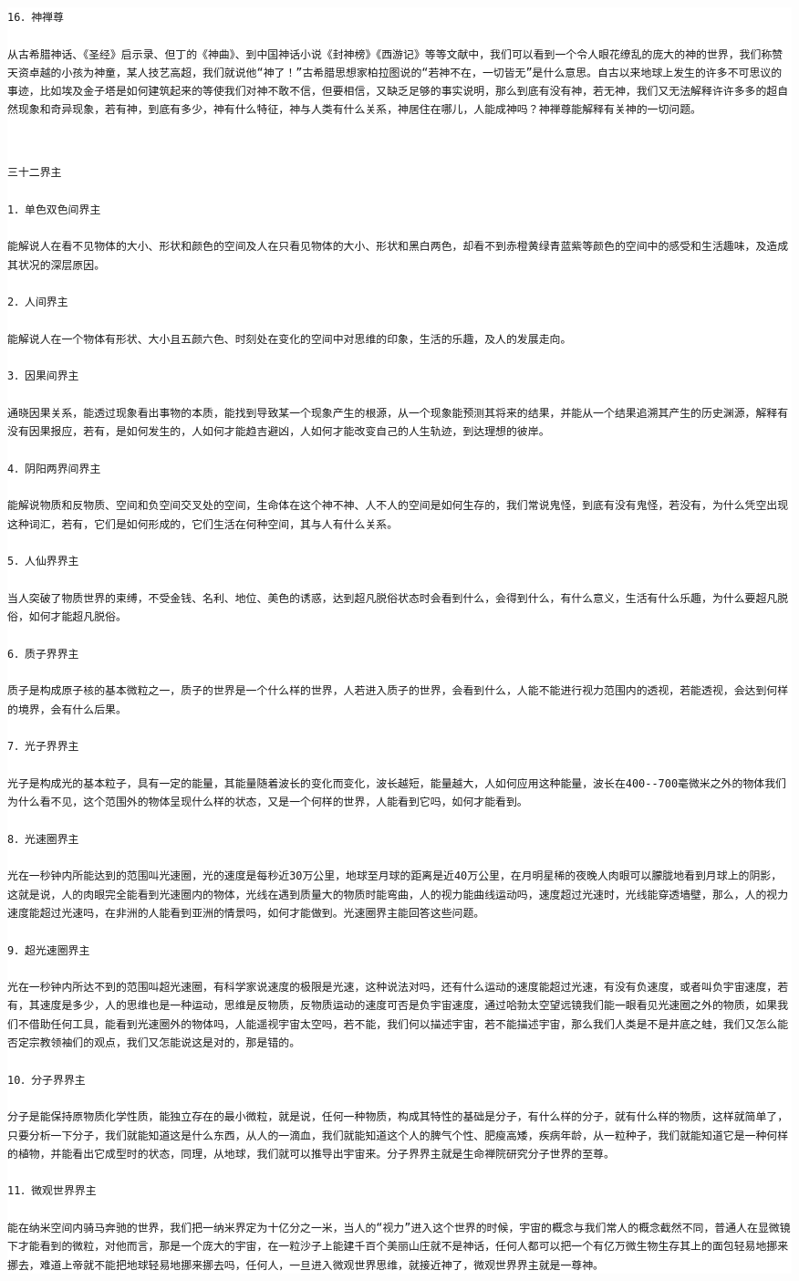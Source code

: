     16．神禅尊

    从古希腊神话、《圣经》启示录、但丁的《神曲》、到中国神话小说《封神榜》《西游记》等等文献中，我们可以看到一个令人眼花缭乱的庞大的神的世界，我们称赞天资卓越的小孩为神童，某人技艺高超，我们就说他“神了！”古希腊思想家柏拉图说的“若神不在，一切皆无”是什么意思。自古以来地球上发生的许多不可思议的事迹，比如埃及金子塔是如何建筑起来的等使我们对神不敢不信，但要相信，又缺乏足够的事实说明，那么到底有没有神，若无神，我们又无法解释许许多多的超自然现象和奇异现象，若有神，到底有多少，神有什么特征，神与人类有什么关系，神居住在哪儿，人能成神吗？神禅尊能解释有关神的一切问题。
　　

    三十二界主

    1．单色双色间界主

    能解说人在看不见物体的大小、形状和颜色的空间及人在只看见物体的大小、形状和黑白两色，却看不到赤橙黄绿青蓝紫等颜色的空间中的感受和生活趣味，及造成其状况的深层原因。

    2．人间界主

    能解说人在一个物体有形状、大小且五颜六色、时刻处在变化的空间中对思维的印象，生活的乐趣，及人的发展走向。

    3．因果间界主

    通晓因果关系，能透过现象看出事物的本质，能找到导致某一个现象产生的根源，从一个现象能预测其将来的结果，并能从一个结果追溯其产生的历史渊源，解释有没有因果报应，若有，是如何发生的，人如何才能趋吉避凶，人如何才能改变自己的人生轨迹，到达理想的彼岸。

    4．阴阳两界间界主

    能解说物质和反物质、空间和负空间交叉处的空间，生命体在这个神不神、人不人的空间是如何生存的，我们常说鬼怪，到底有没有鬼怪，若没有，为什么凭空出现这种词汇，若有，它们是如何形成的，它们生活在何种空间，其与人有什么关系。

    5．人仙界界主

    当人突破了物质世界的束缚，不受金钱、名利、地位、美色的诱惑，达到超凡脱俗状态时会看到什么，会得到什么，有什么意义，生活有什么乐趣，为什么要超凡脱俗，如何才能超凡脱俗。

    6．质子界界主

    质子是构成原子核的基本微粒之一，质子的世界是一个什么样的世界，人若进入质子的世界，会看到什么，人能不能进行视力范围内的透视，若能透视，会达到何样的境界，会有什么后果。

    7．光子界界主

    光子是构成光的基本粒子，具有一定的能量，其能量随着波长的变化而变化，波长越短，能量越大，人如何应用这种能量，波长在400--700毫微米之外的物体我们为什么看不见，这个范围外的物体呈现什么样的状态，又是一个何样的世界，人能看到它吗，如何才能看到。

    8．光速圈界主

    光在一秒钟内所能达到的范围叫光速圈，光的速度是每秒近30万公里，地球至月球的距离是近40万公里，在月明星稀的夜晚人肉眼可以朦胧地看到月球上的阴影，这就是说，人的肉眼完全能看到光速圈内的物体，光线在遇到质量大的物质时能弯曲，人的视力能曲线运动吗，速度超过光速时，光线能穿透墙壁，那么，人的视力速度能超过光速吗，在非洲的人能看到亚洲的情景吗，如何才能做到。光速圈界主能回答这些问题。

    9．超光速圈界主

    光在一秒钟内所达不到的范围叫超光速圈，有科学家说速度的极限是光速，这种说法对吗，还有什么运动的速度能超过光速，有没有负速度，或者叫负宇宙速度，若有，其速度是多少，人的思维也是一种运动，思维是反物质，反物质运动的速度可否是负宇宙速度，通过哈勃太空望远镜我们能一眼看见光速圈之外的物质，如果我们不借助任何工具，能看到光速圈外的物体吗，人能遥视宇宙太空吗，若不能，我们何以描述宇宙，若不能描述宇宙，那么我们人类是不是井底之蛙，我们又怎么能否定宗教领袖们的观点，我们又怎能说这是对的，那是错的。

    10．分子界界主

    分子是能保持原物质化学性质，能独立存在的最小微粒，就是说，任何一种物质，构成其特性的基础是分子，有什么样的分子，就有什么样的物质，这样就简单了，只要分析一下分子，我们就能知道这是什么东西，从人的一滴血，我们就能知道这个人的脾气个性、肥瘦高矮，疾病年龄，从一粒种子，我们就能知道它是一种何样的植物，并能看出它成型时的状态，同理，从地球，我们就可以推导出宇宙来。分子界界主就是生命禅院研究分子世界的至尊。

    11．微观世界界主

    能在纳米空间内骑马奔驰的世界，我们把一纳米界定为十亿分之一米，当人的“视力”进入这个世界的时候，宇宙的概念与我们常人的概念截然不同，普通人在显微镜下才能看到的微粒，对他而言，那是一个庞大的宇宙，在一粒沙子上能建千百个美丽山庄就不是神话，任何人都可以把一个有亿万微生物生存其上的面包轻易地挪来挪去，难道上帝就不能把地球轻易地挪来挪去吗，任何人，一旦进入微观世界思维，就接近神了，微观世界界主就是一尊神。
